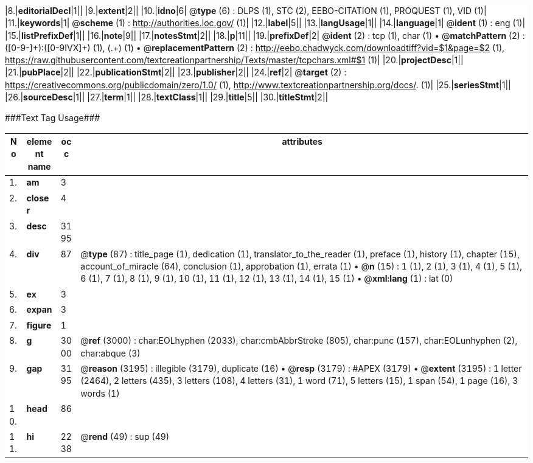 |8.|__editorialDecl__|1||
|9.|__extent__|2||
|10.|__idno__|6| @__type__ (6) : DLPS (1), STC (2), EEBO-CITATION (1), PROQUEST (1), VID (1)|
|11.|__keywords__|1| @__scheme__ (1) : http://authorities.loc.gov/ (1)|
|12.|__label__|5||
|13.|__langUsage__|1||
|14.|__language__|1| @__ident__ (1) : eng (1)|
|15.|__listPrefixDef__|1||
|16.|__note__|9||
|17.|__notesStmt__|2||
|18.|__p__|11||
|19.|__prefixDef__|2| @__ident__ (2) : tcp (1), char (1)  •  @__matchPattern__ (2) : ([0-9\-]+):([0-9IVX]+) (1), (.+) (1)  •  @__replacementPattern__ (2) : http://eebo.chadwyck.com/downloadtiff?vid=$1&page=$2 (1), https://raw.githubusercontent.com/textcreationpartnership/Texts/master/tcpchars.xml#$1 (1)|
|20.|__projectDesc__|1||
|21.|__pubPlace__|2||
|22.|__publicationStmt__|2||
|23.|__publisher__|2||
|24.|__ref__|2| @__target__ (2) : https://creativecommons.org/publicdomain/zero/1.0/ (1), http://www.textcreationpartnership.org/docs/. (1)|
|25.|__seriesStmt__|1||
|26.|__sourceDesc__|1||
|27.|__term__|1||
|28.|__textClass__|1||
|29.|__title__|5||
|30.|__titleStmt__|2||


###Text Tag Usage###

|No|element name|occ|attributes|
|---|---|---|---|
|1.|__am__|3||
|2.|__closer__|4||
|3.|__desc__|3195||
|4.|__div__|87| @__type__ (87) : title_page (1), dedication (1), translator_to_the_reader (1), preface (1), history (1), chapter (15), account_of_miracle (64), conclusion (1), approbation (1), errata (1)  •  @__n__ (15) : 1 (1), 2 (1), 3 (1), 4 (1), 5 (1), 6 (1), 7 (1), 8 (1), 9 (1), 10 (1), 11 (1), 12 (1), 13 (1), 14 (1), 15 (1)  •  @__xml:lang__ (1) : lat (0)|
|5.|__ex__|3||
|6.|__expan__|3||
|7.|__figure__|1||
|8.|__g__|3000| @__ref__ (3000) : char:EOLhyphen (2033), char:cmbAbbrStroke (805), char:punc (157), char:EOLunhyphen (2), char:abque (3)|
|9.|__gap__|3195| @__reason__ (3195) : illegible (3179), duplicate (16)  •  @__resp__ (3179) : #APEX (3179)  •  @__extent__ (3195) : 1 letter (2464), 2 letters (435), 3 letters (108), 4 letters (31), 1 word (71), 5 letters (15), 1 span (54), 1 page (16), 3 words (1)|
|10.|__head__|86||
|11.|__hi__|2238| @__rend__ (49) : sup (49)|